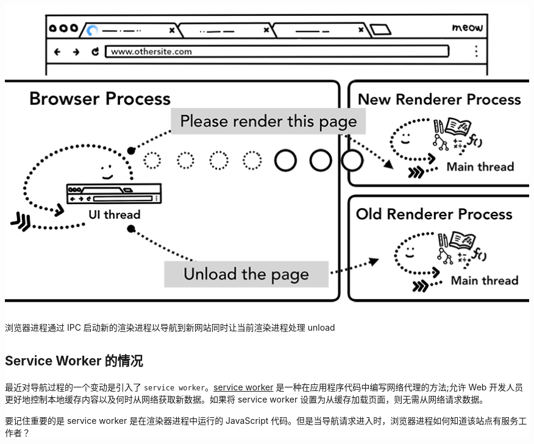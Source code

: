 ![浏览器进程通过 IPC 启动新的渲染进程以导航到新网站同时让当前渲染进程处理 unload](/images/2018-11-13-10.png)

浏览器进程通过 IPC 启动新的渲染进程以导航到新网站同时让当前渲染进程处理 unload

## Service Worker 的情况

最近对导航过程的一个变动是引入了 `service worker`。[service worker](https://developers.google.com/web/fundamentals/primers/service-workers/) 是一种在应用程序代码中编写网络代理的方法;允许 Web 开发人员更好地控制本地缓存内容以及何时从网络获取新数据。如果将 service worker 设置为从缓存加载页面，则无需从网络请求数据。

要记住重要的是 service worker 是在渲染器进程中运行的 JavaScript 代码。但是当导航请求进入时，浏览器进程如何知道该站点有服务工作者？
